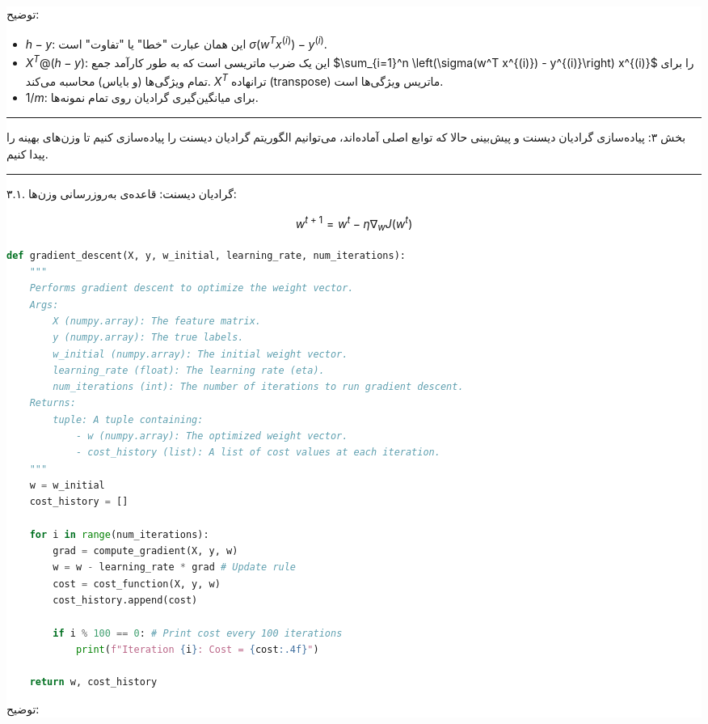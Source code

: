 توضیح:

* $h - y$: این همان عبارت "خطا" یا "تفاوت" است $\sigma(w^T x^{(i)}) - y^{(i)}$.
* $X^T @ (h - y)$: این یک ضرب ماتریسی است که به طور کارآمد جمع $\sum_{i=1}^n \left(\sigma(w^T x^{(i)}) - y^{(i)}\right) x^{(i)}$ را برای تمام ویژگی‌ها (و بایاس) محاسبه می‌کند. $X^T$ ترانهاده (transpose) ماتریس ویژگی‌ها است.
* $1/m$: برای میانگین‌گیری گرادیان روی تمام نمونه‌ها.

---

بخش ۳: پیاده‌سازی گرادیان دیسنت و پیش‌بینی
حالا که توابع اصلی آماده‌اند، می‌توانیم الگوریتم گرادیان دیسنت را پیاده‌سازی کنیم تا وزن‌های بهینه را پیدا کنیم.

---

۳.۱. گرادیان دیسنت:
قاعده‌ی به‌روزرسانی وزن‌ها:

$$
w^{t+1} = w^t - \eta \nabla_w J(w^t)
$$

```python
def gradient_descent(X, y, w_initial, learning_rate, num_iterations):
    """
    Performs gradient descent to optimize the weight vector.
    Args:
        X (numpy.array): The feature matrix.
        y (numpy.array): The true labels.
        w_initial (numpy.array): The initial weight vector.
        learning_rate (float): The learning rate (eta).
        num_iterations (int): The number of iterations to run gradient descent.
    Returns:
        tuple: A tuple containing:
            - w (numpy.array): The optimized weight vector.
            - cost_history (list): A list of cost values at each iteration.
    """
    w = w_initial
    cost_history = []

    for i in range(num_iterations):
        grad = compute_gradient(X, y, w)
        w = w - learning_rate * grad # Update rule
        cost = cost_function(X, y, w)
        cost_history.append(cost)

        if i % 100 == 0: # Print cost every 100 iterations
            print(f"Iteration {i}: Cost = {cost:.4f}")

    return w, cost_history
```

توضیح:
